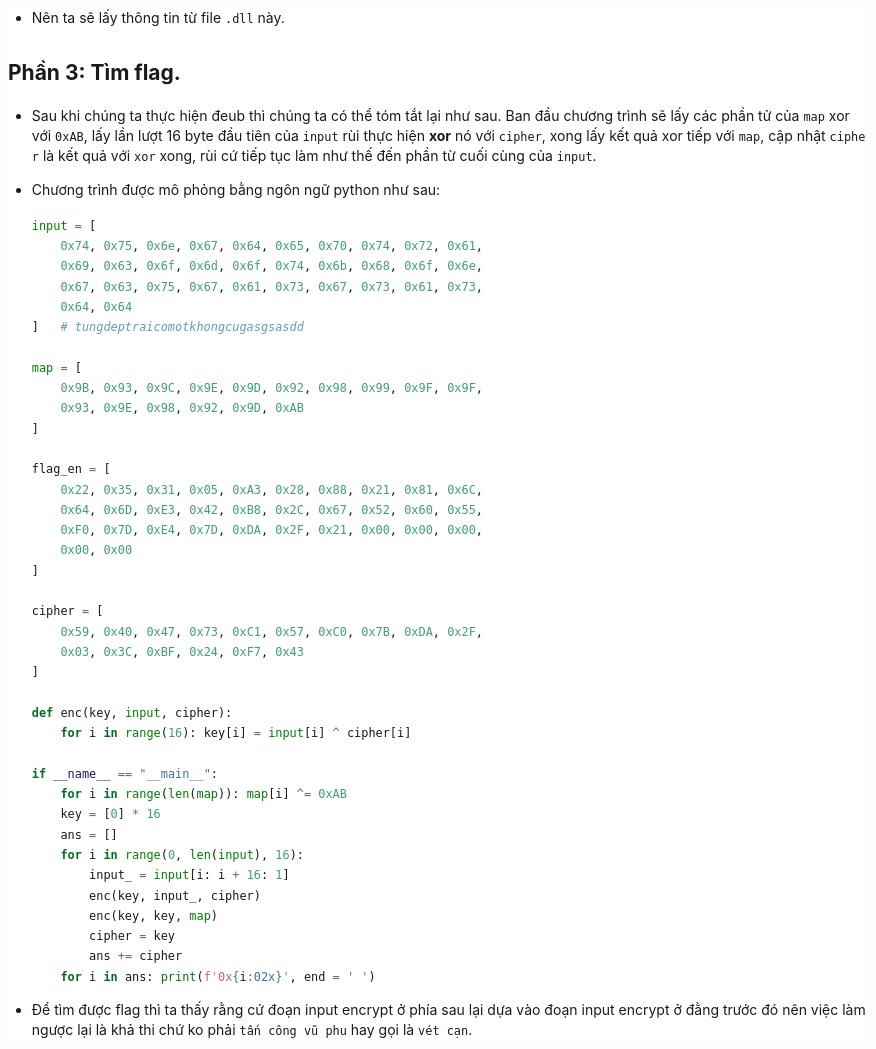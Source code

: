 - Nên ta sẽ lấy thông tin từ file `.dll` này.

## Phần 3: Tìm flag.

- Sau khi chúng ta thực hiện đeub thì chúng ta có thể tóm tắt lại như sau. Ban đầu chương trình sẽ lấy các phần tử của `map` xor với `0xAB`, lấy lần lượt 16 byte đầu tiên của `input` rùi thực hiện **xor** nó với `cipher`, xong lấy kết quả xor tiếp với `map`, cập nhật `cipher` là kết quả với `xor` xong, rùi cứ tiếp tục làm như thế đến phần từ cuối cùng của `input`.

- Chương trình được mô phỏng bằng ngôn ngữ python như sau:

    ```python
    input = [
        0x74, 0x75, 0x6e, 0x67, 0x64, 0x65, 0x70, 0x74, 0x72, 0x61, 
        0x69, 0x63, 0x6f, 0x6d, 0x6f, 0x74, 0x6b, 0x68, 0x6f, 0x6e, 
        0x67, 0x63, 0x75, 0x67, 0x61, 0x73, 0x67, 0x73, 0x61, 0x73, 
        0x64, 0x64
    ]   # tungdeptraicomotkhongcugasgsasdd

    map = [
        0x9B, 0x93, 0x9C, 0x9E, 0x9D, 0x92, 0x98, 0x99, 0x9F, 0x9F, 
        0x93, 0x9E, 0x98, 0x92, 0x9D, 0xAB
    ]

    flag_en = [
        0x22, 0x35, 0x31, 0x05, 0xA3, 0x28, 0x88, 0x21, 0x81, 0x6C, 
        0x64, 0x6D, 0xE3, 0x42, 0xB8, 0x2C, 0x67, 0x52, 0x60, 0x55, 
        0xF0, 0x7D, 0xE4, 0x7D, 0xDA, 0x2F, 0x21, 0x00, 0x00, 0x00,
        0x00, 0x00
    ]

    cipher = [
        0x59, 0x40, 0x47, 0x73, 0xC1, 0x57, 0xC0, 0x7B, 0xDA, 0x2F, 
        0x03, 0x3C, 0xBF, 0x24, 0xF7, 0x43
    ]

    def enc(key, input, cipher):
        for i in range(16): key[i] = input[i] ^ cipher[i]

    if __name__ == "__main__":
        for i in range(len(map)): map[i] ^= 0xAB
        key = [0] * 16
        ans = []
        for i in range(0, len(input), 16):
            input_ = input[i: i + 16: 1]
            enc(key, input_, cipher)
            enc(key, key, map)
            cipher = key
            ans += cipher
        for i in ans: print(f'0x{i:02x}', end = ' ')
    ```

- Để tìm được flag thì ta thấy rằng cứ đoạn input encrypt ở phía sau lại dựa vào đoạn input encrypt ở đằng trước đó nên việc làm ngược lại là khả thi chứ ko phải `tấn công vũ phu` hay gọi là `vét cạn`.
